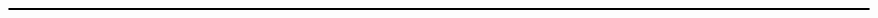 <!DOCTYPE html>
<html>
<head>
  <title>Task Assignment</title>
  <meta name="viewport" content="width=device-width, initial-scale=1">
  <style>
    body {
      font-family: Arial, sans-serif;
      max-width: 480px;
      margin: auto;
      padding: 15px;
      background: white;
      border-radius: 12px;
      border: 1px solid black;
    }
    h2, h3 {
      color: #4B0082;
      text-align: center;
    }
    label {
      display: block;
      margin-top: 10px;
      font-weight: bold;
    }
    input, select, textarea, button {
      width: 100%;
      padding: 10px;
      margin-top: 5px;
      border-radius: 8px;
      border: 1px solid #ccc;
      box-sizing: border-box;
    }
    button {
      background-color: #4B0082;
      color: white;
      font-weight: bold;
      border: none;
      margin-top: 15px;
    }
    .task {
      background: #f9f9f9;
      padding: 10px;
      margin: 10px 0;
      border-radius: 8px;
      border-left: 5px solid #4B0082;
    }
    .completed {
      text-decoration: line-through;
      color: gray;
    }
  </style>
</head>
<body>
